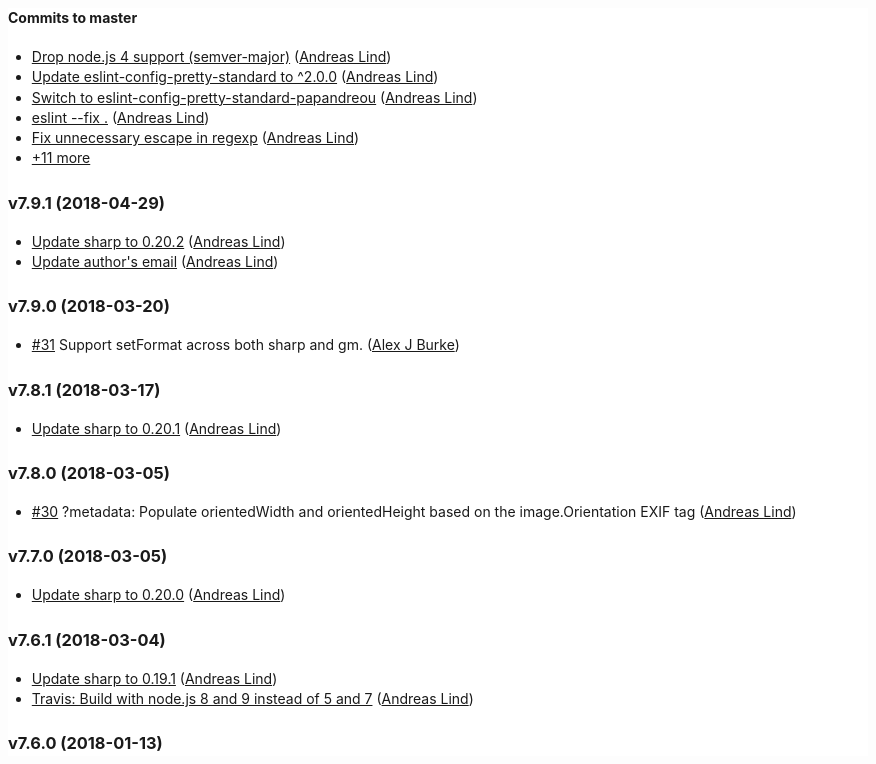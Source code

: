 #### Commits to master

- [Drop node.js 4 support \(semver-major\)](https://github.com/papandreou/express-processimage/commit/654e14b8a853d31f0bf4c1ee3828bba8a52acf6a) ([Andreas Lind](mailto:andreaslindpetersen@gmail.com))
- [Update eslint-config-pretty-standard to ^2.0.0](https://github.com/papandreou/express-processimage/commit/2ef50b442dc1ce7e1fd66c86793e1b569d107cab) ([Andreas Lind](mailto:andreaslindpetersen@gmail.com))
- [Switch to eslint-config-pretty-standard-papandreou](https://github.com/papandreou/express-processimage/commit/8173aa11803f20a1f4f94a7c727ba721a4640c01) ([Andreas Lind](mailto:andreaslindpetersen@gmail.com))
- [eslint --fix .](https://github.com/papandreou/express-processimage/commit/5d219469ee2e2a555da82e23659c2e5661234314) ([Andreas Lind](mailto:andreaslindpetersen@gmail.com))
- [Fix unnecessary escape in regexp](https://github.com/papandreou/express-processimage/commit/fe6d148406d1ad1d9aa343ed38283d276768fe55) ([Andreas Lind](mailto:andreaslindpetersen@gmail.com))
- [+11 more](https://github.com/papandreou/express-processimage/compare/v7.9.1...v8.0.0)

### v7.9.1 (2018-04-29)

- [Update sharp to 0.20.2](https://github.com/papandreou/express-processimage/commit/70ba9a85cdfbd2497e67ab13e2935d581f659554) ([Andreas Lind](mailto:andreaslindpetersen@gmail.com))
- [Update author's email](https://github.com/papandreou/express-processimage/commit/c81b69b4d621a3ad91fb381336ed770305ab500c) ([Andreas Lind](mailto:andreaslindpetersen@gmail.com))

### v7.9.0 (2018-03-20)

- [#31](https://github.com/papandreou/express-processimage/pull/31) Support setFormat across both sharp and gm. ([Alex J Burke](mailto:alex@alexjeffburke.com))

### v7.8.1 (2018-03-17)

- [Update sharp to 0.20.1](https://github.com/papandreou/express-processimage/commit/38368e878b6ce3a075c3218ee6b975beecc090de) ([Andreas Lind](mailto:andreaslindpetersen@gmail.com))

### v7.8.0 (2018-03-05)

- [#30](https://github.com/papandreou/express-processimage/pull/30) ?metadata: Populate orientedWidth and orientedHeight based on the image.Orientation EXIF tag ([Andreas Lind](mailto:andreaslindpetersen@gmail.com))

### v7.7.0 (2018-03-05)

- [Update sharp to 0.20.0](https://github.com/papandreou/express-processimage/commit/fe8b860a2a8ae5e0e8bf71307d2bbb360ef7d73b) ([Andreas Lind](mailto:andreaslindpetersen@gmail.com))

### v7.6.1 (2018-03-04)

- [Update sharp to 0.19.1](https://github.com/papandreou/express-processimage/commit/82d6927d4ef977b1ed9ec4983342b03a00a8b60e) ([Andreas Lind](mailto:andreaslindpetersen@gmail.com))
- [Travis: Build with node.js 8 and 9 instead of 5 and 7](https://github.com/papandreou/express-processimage/commit/cf9501a2cd452792e683b04681eb0045d7d0726e) ([Andreas Lind](mailto:andreaslindpetersen@gmail.com))

### v7.6.0 (2018-01-13)
